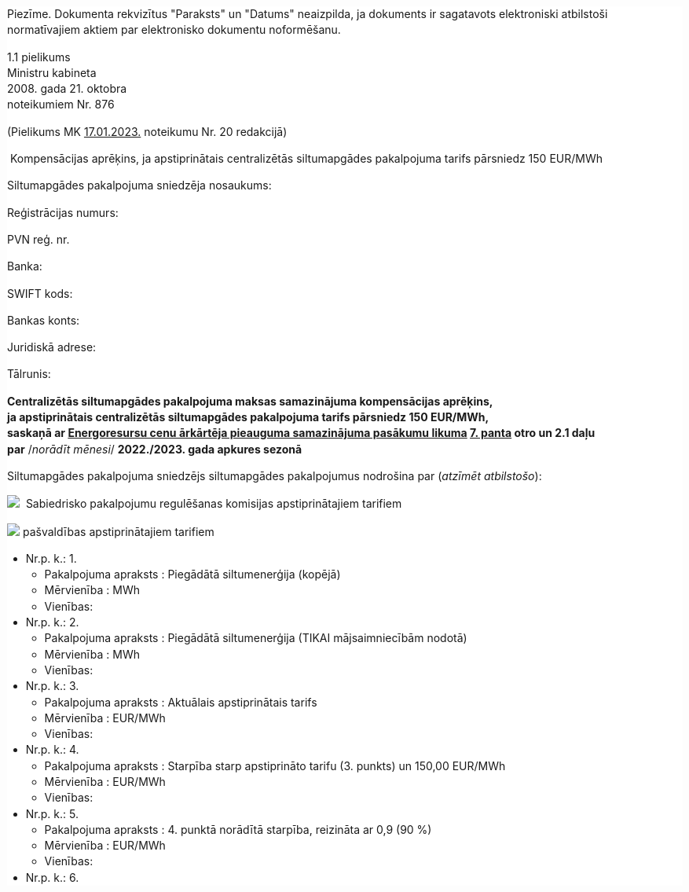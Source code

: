 Piezīme. Dokumenta rekvizītus "Paraksts" un "Datums" neaizpilda, ja dokuments ir sagatavots elektroniski atbilstoši normatīvajiem aktiem par elektronisko dokumentu noformēšanu.

1.1 pielikums  
Ministru kabineta  
2008\. gada 21. oktobra  
noteikumiem Nr. 876

(Pielikums MK [17.01.2023.](https://likumi.lv/ta/id/338900-grozijumi-ministru-kabineta-2008-gada-21-oktobra-noteikumos-nr-876-siltumenergijas-piegades-un-lietosanas-noteikumi-) noteikumu Nr. 20 redakcijā)

 Kompensācijas aprēķins, ja apstiprinātais centralizētās siltumapgādes pakalpojuma tarifs pārsniedz 150 EUR/MWh

Siltumapgādes pakalpojuma sniedzēja nosaukums:

Reģistrācijas numurs:

PVN reģ. nr.

Banka:

SWIFT kods:

Bankas konts:

Juridiskā adrese:

Tālrunis:

**Centralizētās siltumapgādes pakalpojuma maksas samazinājuma kompensācijas aprēķins,  
ja apstiprinātais centralizētās siltumapgādes pakalpojuma tarifs pārsniedz 150 EUR/MWh,   
saskaņā ar [Energoresursu cenu ārkārtēja pieauguma samazinājuma pasākumu likuma](https://likumi.lv/ta/id/329532-energoresursu-cenu-arkarteja-pieauguma-samazinajuma-pasakumu-likums) [7\. panta](https://likumi.lv/ta/id/329532-energoresursu-cenu-arkarteja-pieauguma-samazinajuma-pasakumu-likums#p7) otro un 2.1 daļu  
par** /_norādīt mēnesi_/ **2022./2023. gada apkures sezonā**

Siltumapgādes pakalpojuma sniedzējs siltumapgādes pakalpojumus nodrošina par (_atzīmēt atbilstošo_):

![](https://likumi.lv/wwwraksti/BILDES/KVADRATS.GIF)  Sabiedrisko pakalpojumu regulēšanas komisijas apstiprinātajiem tarifiem

![](https://likumi.lv/wwwraksti/BILDES/KVADRATS.GIF) pašvaldības apstiprinātajiem tarifiem



* Nr.p. k.: 1.
  * Pakalpojuma apraksts : Piegādātā siltumenerģija (kopējā)
  * Mērvienība : MWh
  * Vienības:  
* Nr.p. k.: 2.
  * Pakalpojuma apraksts : Piegādātā siltumenerģija (TIKAI mājsaimniecībām nodotā)
  * Mērvienība : MWh
  * Vienības:  
* Nr.p. k.: 3.
  * Pakalpojuma apraksts : Aktuālais apstiprinātais tarifs 
  * Mērvienība : EUR/MWh
  * Vienības:  
* Nr.p. k.: 4.
  * Pakalpojuma apraksts : Starpība starp apstiprināto tarifu (3. punkts) un 150,00 EUR/MWh
  * Mērvienība : EUR/MWh
  * Vienības:  
* Nr.p. k.: 5.
  * Pakalpojuma apraksts : 4. punktā norādītā starpība, reizināta ar 0,9 (90 %)
  * Mērvienība : EUR/MWh
  * Vienības:  
* Nr.p. k.: 6.
